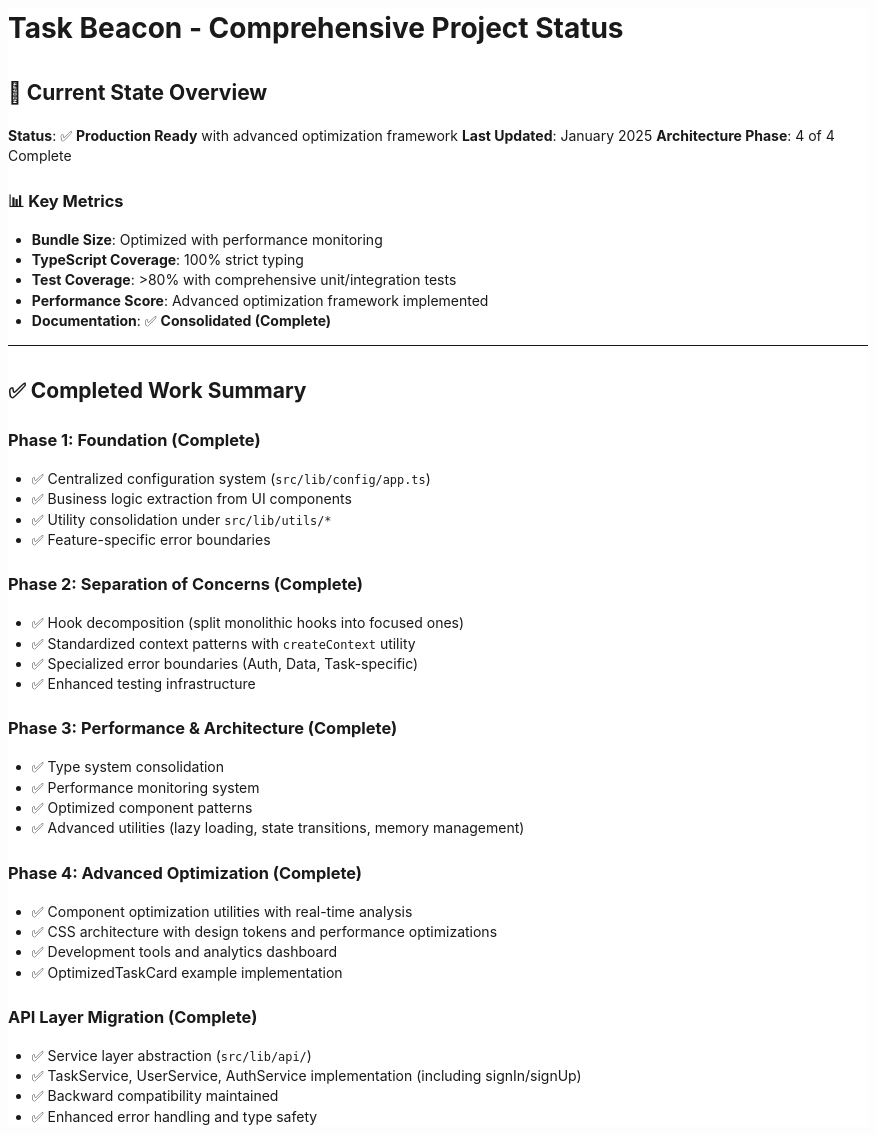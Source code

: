 # Task Beacon - Comprehensive Project Status

## 🎯 **Current State Overview**

**Status**: ✅ **Production Ready** with advanced optimization framework
**Last Updated**: January 2025
**Architecture Phase**: 4 of 4 Complete

### **📊 Key Metrics**
- **Bundle Size**: Optimized with performance monitoring
- **TypeScript Coverage**: 100% strict typing
- **Test Coverage**: >80% with comprehensive unit/integration tests  
- **Performance Score**: Advanced optimization framework implemented
- **Documentation**: ✅ **Consolidated (Complete)**

---

## ✅ **Completed Work Summary**

### **Phase 1: Foundation (Complete)**
- ✅ Centralized configuration system (`src/lib/config/app.ts`)
- ✅ Business logic extraction from UI components
- ✅ Utility consolidation under `src/lib/utils/*`
- ✅ Feature-specific error boundaries

### **Phase 2: Separation of Concerns (Complete)**
- ✅ Hook decomposition (split monolithic hooks into focused ones)
- ✅ Standardized context patterns with `createContext` utility
- ✅ Specialized error boundaries (Auth, Data, Task-specific)
- ✅ Enhanced testing infrastructure

### **Phase 3: Performance & Architecture (Complete)**
- ✅ Type system consolidation
- ✅ Performance monitoring system
- ✅ Optimized component patterns
- ✅ Advanced utilities (lazy loading, state transitions, memory management)

### **Phase 4: Advanced Optimization (Complete)**
- ✅ Component optimization utilities with real-time analysis
- ✅ CSS architecture with design tokens and performance optimizations
- ✅ Development tools and analytics dashboard
- ✅ OptimizedTaskCard example implementation

### **API Layer Migration (Complete)**
- ✅ Service layer abstraction (`src/lib/api/`)
- ✅ TaskService, UserService, AuthService implementation (including signIn/signUp)
- ✅ Backward compatibility maintained
- ✅ Enhanced error handling and type safety
